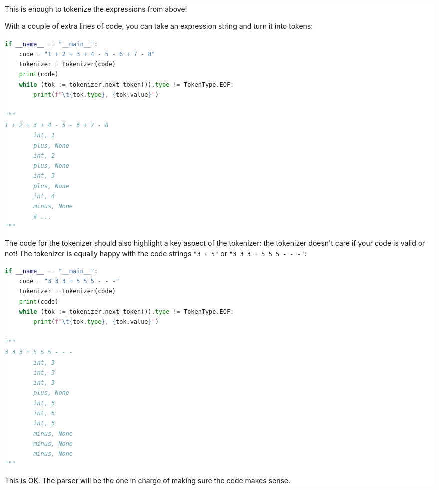 This is enough to tokenize the expressions from above!

With a couple of extra lines of code, you can take an expression string and turn it into tokens:

``` Python
if __name__ == "__main__":
    code = "1 + 2 + 3 + 4 - 5 - 6 + 7 - 8"
    tokenizer = Tokenizer(code)
    print(code)
    while (tok := tokenizer.next_token()).type != TokenType.EOF:
        print(f"\t{tok.type}, {tok.value}")

"""
1 + 2 + 3 + 4 - 5 - 6 + 7 - 8
        int, 1
        plus, None
        int, 2
        plus, None
        int, 3
        plus, None
        int, 4
        minus, None
        # ...
"""
```

The code for the tokenizer should also highlight a key aspect of the tokenizer: the tokenizer doesn't care if your code is valid or not! The tokenizer is equally happy with the code strings `"3 + 5"` or `"3 3 3 + 5 5 5 - - -"`:

``` Python
if __name__ == "__main__":
    code = "3 3 3 + 5 5 5 - - -"
    tokenizer = Tokenizer(code)
    print(code)
    while (tok := tokenizer.next_token()).type != TokenType.EOF:
        print(f"\t{tok.type}, {tok.value}")

"""
3 3 3 + 5 5 5 - - -
        int, 3
        int, 3
        int, 3
        plus, None
        int, 5
        int, 5
        int, 5
        minus, None
        minus, None
        minus, None
"""
```

This is OK. The parser will be the one in charge of making sure the code makes sense.
